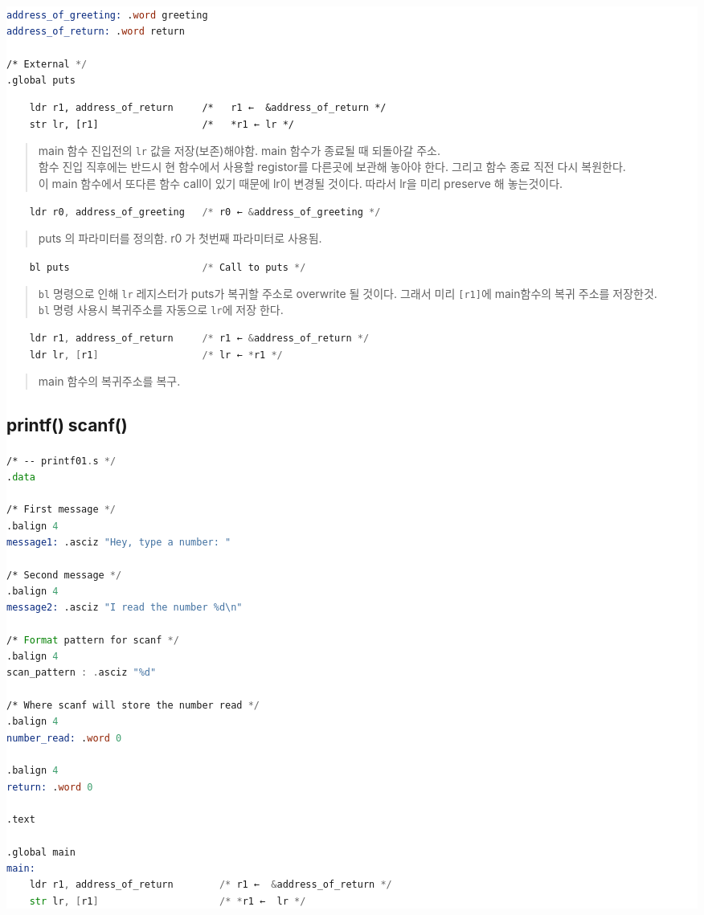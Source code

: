 ```asm  
address_of_greeting: .word greeting  
address_of_return: .word return  
   
/* External */  
.global puts  
```  
  
  
```  
    ldr r1, address_of_return     /*   r1 ←  &address_of_return */  
    str lr, [r1]                  /*   *r1 ← lr */  
```  
> main 함수 진입전의 `lr` 값을 저장(보존)해야함. main 함수가 종료될 때 되돌아갈 주소.  
> 함수 진입 직후에는 반드시 현 함수에서 사용할 registor를 다른곳에 보관해 놓아야 한다. 그리고 함수 종료 직전 다시 복원한다.  
> 이 main 함수에서 또다른 함수 call이 있기 때문에 lr이 변경될 것이다. 따라서 lr을 미리 preserve 해 놓는것이다.  
  
  
```asm  
    ldr r0, address_of_greeting   /* r0 ← &address_of_greeting */  
```  
> puts 의 파라미터를 정의함. r0 가 첫번째 파라미터로 사용됨.  
  
  
```asm  
    bl puts                       /* Call to puts */  
```  
> `bl` 명령으로 인해 `lr` 레지스터가 puts가 복귀할 주소로 overwrite 될 것이다. 그래서 미리 `[r1]`에 main함수의 복귀 주소를 저장한것.  
> `bl` 명령 사용시 복귀주소를 자동으로 `lr`에 저장 한다.  
  
  
```asm  
    ldr r1, address_of_return     /* r1 ← &address_of_return */  
    ldr lr, [r1]                  /* lr ← *r1 */  
```  
> main 함수의 복귀주소를 복구.  
  
  
## printf() scanf()  
  
  
```asm  
/* -- printf01.s */  
.data  
   
/* First message */  
.balign 4  
message1: .asciz "Hey, type a number: "  
   
/* Second message */  
.balign 4  
message2: .asciz "I read the number %d\n"  
   
/* Format pattern for scanf */  
.balign 4  
scan_pattern : .asciz "%d"  
   
/* Where scanf will store the number read */  
.balign 4  
number_read: .word 0  
   
.balign 4  
return: .word 0  
   
.text  
   
.global main  
main:  
    ldr r1, address_of_return        /* r1 ←  &address_of_return */  
    str lr, [r1]                     /* *r1 ←  lr */  
```